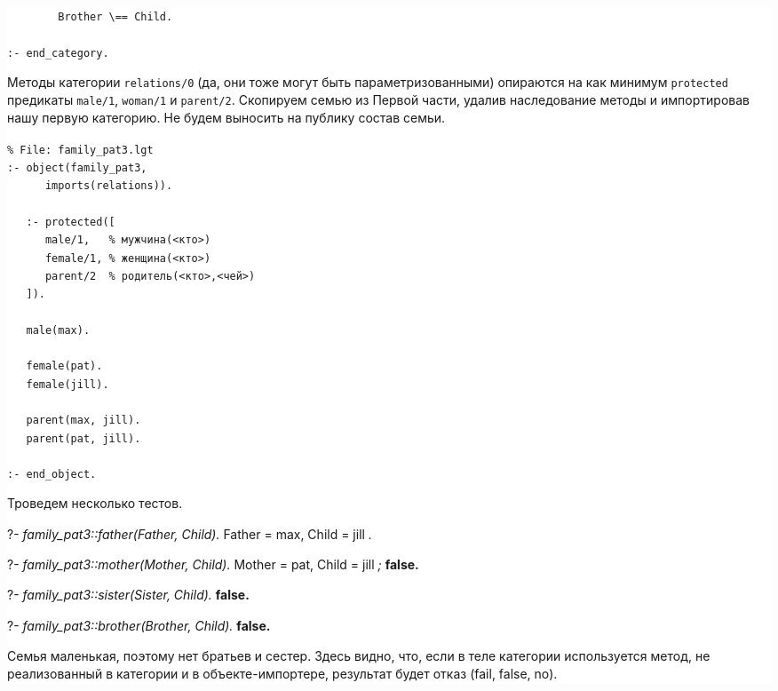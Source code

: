 ```logtalk
		Brother \== Child.

:- end_category.

```

Методы категории ```relations/0``` (да, они тоже могут быть параметризованными) опираются на как минимум ```protected``` предикаты ```male/1```, ```woman/1``` и ```parent/2```.  Скопируем семью из Первой части, удалив наследование методы и импортировав нашу первую категорию.  Не будем выносить на публику состав семьи.

```logtalk
% File: family_pat3.lgt
:- object(family_pat3,
      imports(relations)).

   :- protected([
      male/1,   % мужчина(<кто>)
      female/1, % женщина(<кто>)
      parent/2  % родитель(<кто>,<чей>)
   ]).

   male(max).

   female(pat).
   female(jill).

   parent(max, jill).
   parent(pat, jill).

:- end_object.
```

Троведем несколько тестов.

<sample-output>

?- *family_pat3::father(Father, Child).*
Father = max,
Child = jill *.*

?- *family_pat3::mother(Mother, Child).*
Mother = pat,
Child = jill *;*
<b class="red">false.</b>

?- *family_pat3::sister(Sister, Child).*
<b class="red">false.</b>

?- *family_pat3::brother(Brother, Child).*
<b class="red">false.</b>

</sample-output>

Семья маленькая, поэтому нет братьев и сестер.  Здесь видно, что, если в теле категории используется метод, не реализованный в категории и в объекте-импортере, результат будет отказ (fail, false, no).
